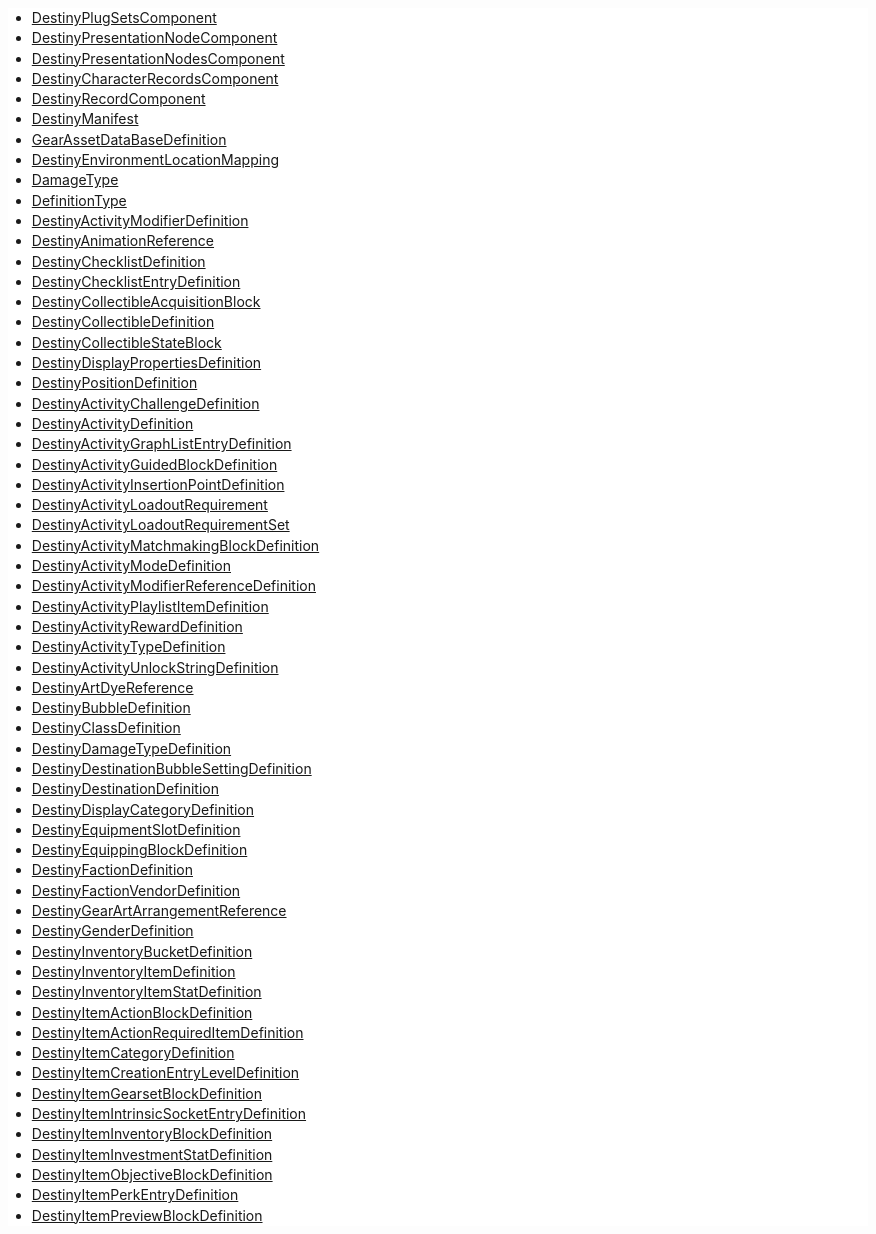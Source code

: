  - [DestinyPlugSetsComponent](docs/Model/DestinyPlugSetsComponent.md)
 - [DestinyPresentationNodeComponent](docs/Model/DestinyPresentationNodeComponent.md)
 - [DestinyPresentationNodesComponent](docs/Model/DestinyPresentationNodesComponent.md)
 - [DestinyCharacterRecordsComponent](docs/Model/DestinyCharacterRecordsComponent.md)
 - [DestinyRecordComponent](docs/Model/DestinyRecordComponent.md)
 - [DestinyManifest](docs/Model/DestinyManifest.md)
 - [GearAssetDataBaseDefinition](docs/Model/GearAssetDataBaseDefinition.md)
 - [DestinyEnvironmentLocationMapping](docs/Model/DestinyEnvironmentLocationMapping.md)
 - [DamageType](docs/Model/DamageType.md)
 - [DefinitionType](docs/Model/DefinitionType.md)
 - [DestinyActivityModifierDefinition](docs/Model/DestinyActivityModifierDefinition.md)
 - [DestinyAnimationReference](docs/Model/DestinyAnimationReference.md)
 - [DestinyChecklistDefinition](docs/Model/DestinyChecklistDefinition.md)
 - [DestinyChecklistEntryDefinition](docs/Model/DestinyChecklistEntryDefinition.md)
 - [DestinyCollectibleAcquisitionBlock](docs/Model/DestinyCollectibleAcquisitionBlock.md)
 - [DestinyCollectibleDefinition](docs/Model/DestinyCollectibleDefinition.md)
 - [DestinyCollectibleStateBlock](docs/Model/DestinyCollectibleStateBlock.md)
 - [DestinyDisplayPropertiesDefinition](docs/Model/DestinyDisplayPropertiesDefinition.md)
 - [DestinyPositionDefinition](docs/Model/DestinyPositionDefinition.md)
 - [DestinyActivityChallengeDefinition](docs/Model/DestinyActivityChallengeDefinition.md)
 - [DestinyActivityDefinition](docs/Model/DestinyActivityDefinition.md)
 - [DestinyActivityGraphListEntryDefinition](docs/Model/DestinyActivityGraphListEntryDefinition.md)
 - [DestinyActivityGuidedBlockDefinition](docs/Model/DestinyActivityGuidedBlockDefinition.md)
 - [DestinyActivityInsertionPointDefinition](docs/Model/DestinyActivityInsertionPointDefinition.md)
 - [DestinyActivityLoadoutRequirement](docs/Model/DestinyActivityLoadoutRequirement.md)
 - [DestinyActivityLoadoutRequirementSet](docs/Model/DestinyActivityLoadoutRequirementSet.md)
 - [DestinyActivityMatchmakingBlockDefinition](docs/Model/DestinyActivityMatchmakingBlockDefinition.md)
 - [DestinyActivityModeDefinition](docs/Model/DestinyActivityModeDefinition.md)
 - [DestinyActivityModifierReferenceDefinition](docs/Model/DestinyActivityModifierReferenceDefinition.md)
 - [DestinyActivityPlaylistItemDefinition](docs/Model/DestinyActivityPlaylistItemDefinition.md)
 - [DestinyActivityRewardDefinition](docs/Model/DestinyActivityRewardDefinition.md)
 - [DestinyActivityTypeDefinition](docs/Model/DestinyActivityTypeDefinition.md)
 - [DestinyActivityUnlockStringDefinition](docs/Model/DestinyActivityUnlockStringDefinition.md)
 - [DestinyArtDyeReference](docs/Model/DestinyArtDyeReference.md)
 - [DestinyBubbleDefinition](docs/Model/DestinyBubbleDefinition.md)
 - [DestinyClassDefinition](docs/Model/DestinyClassDefinition.md)
 - [DestinyDamageTypeDefinition](docs/Model/DestinyDamageTypeDefinition.md)
 - [DestinyDestinationBubbleSettingDefinition](docs/Model/DestinyDestinationBubbleSettingDefinition.md)
 - [DestinyDestinationDefinition](docs/Model/DestinyDestinationDefinition.md)
 - [DestinyDisplayCategoryDefinition](docs/Model/DestinyDisplayCategoryDefinition.md)
 - [DestinyEquipmentSlotDefinition](docs/Model/DestinyEquipmentSlotDefinition.md)
 - [DestinyEquippingBlockDefinition](docs/Model/DestinyEquippingBlockDefinition.md)
 - [DestinyFactionDefinition](docs/Model/DestinyFactionDefinition.md)
 - [DestinyFactionVendorDefinition](docs/Model/DestinyFactionVendorDefinition.md)
 - [DestinyGearArtArrangementReference](docs/Model/DestinyGearArtArrangementReference.md)
 - [DestinyGenderDefinition](docs/Model/DestinyGenderDefinition.md)
 - [DestinyInventoryBucketDefinition](docs/Model/DestinyInventoryBucketDefinition.md)
 - [DestinyInventoryItemDefinition](docs/Model/DestinyInventoryItemDefinition.md)
 - [DestinyInventoryItemStatDefinition](docs/Model/DestinyInventoryItemStatDefinition.md)
 - [DestinyItemActionBlockDefinition](docs/Model/DestinyItemActionBlockDefinition.md)
 - [DestinyItemActionRequiredItemDefinition](docs/Model/DestinyItemActionRequiredItemDefinition.md)
 - [DestinyItemCategoryDefinition](docs/Model/DestinyItemCategoryDefinition.md)
 - [DestinyItemCreationEntryLevelDefinition](docs/Model/DestinyItemCreationEntryLevelDefinition.md)
 - [DestinyItemGearsetBlockDefinition](docs/Model/DestinyItemGearsetBlockDefinition.md)
 - [DestinyItemIntrinsicSocketEntryDefinition](docs/Model/DestinyItemIntrinsicSocketEntryDefinition.md)
 - [DestinyItemInventoryBlockDefinition](docs/Model/DestinyItemInventoryBlockDefinition.md)
 - [DestinyItemInvestmentStatDefinition](docs/Model/DestinyItemInvestmentStatDefinition.md)
 - [DestinyItemObjectiveBlockDefinition](docs/Model/DestinyItemObjectiveBlockDefinition.md)
 - [DestinyItemPerkEntryDefinition](docs/Model/DestinyItemPerkEntryDefinition.md)
 - [DestinyItemPreviewBlockDefinition](docs/Model/DestinyItemPreviewBlockDefinition.md)